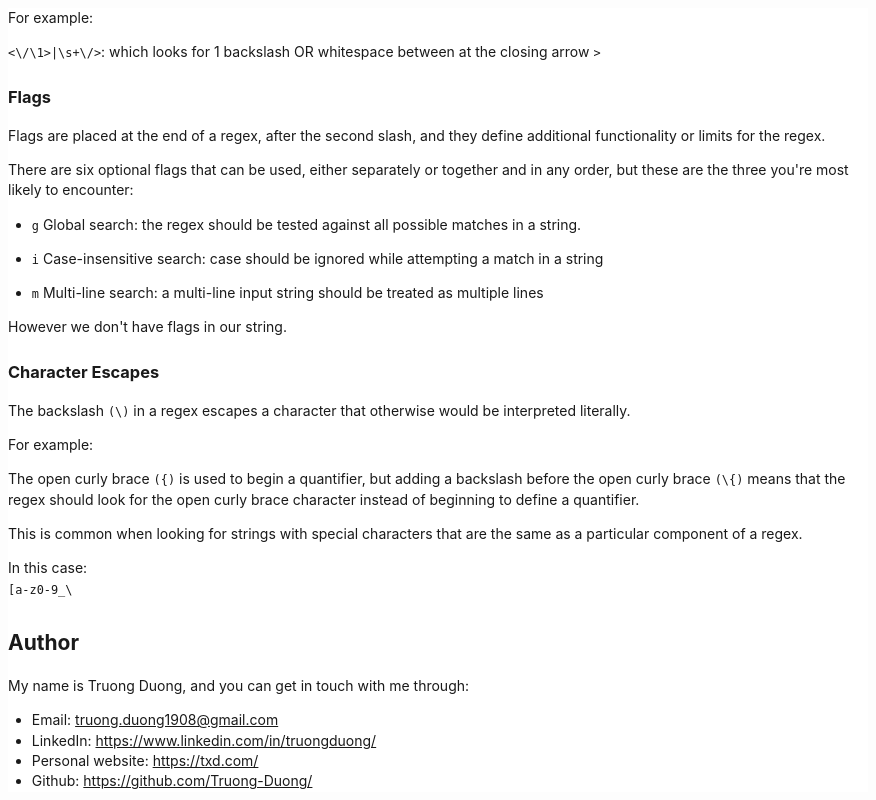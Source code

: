 For example: <br>

`<\/\1>|\s+\/>`: which looks for 1 backslash OR whitespace between at the closing arrow `>`

### Flags
Flags are placed at the end of a regex, after the second slash, and they define additional functionality or limits for the regex. <br> 

There are six optional flags that can be used, either separately or together and in any order, but these are the three you're most likely to encounter:
- `g` Global search: the regex should be tested against all possible matches in a string.

- `i` Case-insensitive search: case should be ignored while attempting a match in a string

- `m` Multi-line search: a multi-line input string should be treated as multiple lines

However we don't have flags in our string. 

### Character Escapes
The backslash `(\)` in a regex escapes a character that otherwise would be interpreted literally. <br>

For example: <br>

The open curly brace `({)` is used to begin a quantifier, but adding a backslash before the open curly brace `(\{)` means that the regex should look for the open curly brace character instead of beginning to define a quantifier. <br>

This is common when looking for strings with special characters that are the same as a particular component of a regex.<br>

In this case: <br>
`[a-z0-9_\` 

## Author
My name is Truong Duong, and you can get in touch with me through:
* Email: truong.duong1908@gmail.com
* LinkedIn: https://www.linkedin.com/in/truongduong/
* Personal website: https://txd.com/
* Github: https://github.com/Truong-Duong/